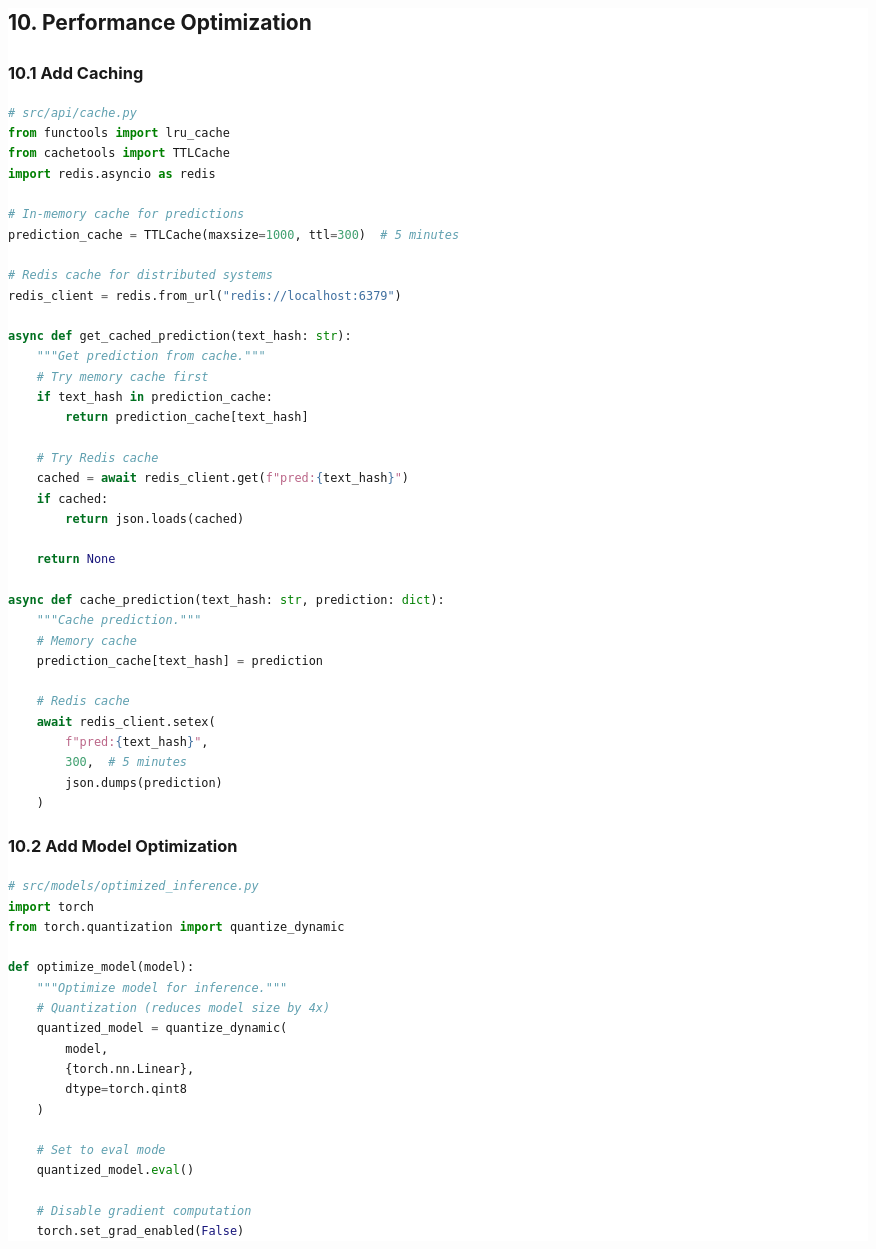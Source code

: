 ## 10. Performance Optimization

### 10.1 Add Caching

```python
# src/api/cache.py
from functools import lru_cache
from cachetools import TTLCache
import redis.asyncio as redis

# In-memory cache for predictions
prediction_cache = TTLCache(maxsize=1000, ttl=300)  # 5 minutes

# Redis cache for distributed systems
redis_client = redis.from_url("redis://localhost:6379")

async def get_cached_prediction(text_hash: str):
    """Get prediction from cache."""
    # Try memory cache first
    if text_hash in prediction_cache:
        return prediction_cache[text_hash]

    # Try Redis cache
    cached = await redis_client.get(f"pred:{text_hash}")
    if cached:
        return json.loads(cached)

    return None

async def cache_prediction(text_hash: str, prediction: dict):
    """Cache prediction."""
    # Memory cache
    prediction_cache[text_hash] = prediction

    # Redis cache
    await redis_client.setex(
        f"pred:{text_hash}",
        300,  # 5 minutes
        json.dumps(prediction)
    )
```

### 10.2 Add Model Optimization

```python
# src/models/optimized_inference.py
import torch
from torch.quantization import quantize_dynamic

def optimize_model(model):
    """Optimize model for inference."""
    # Quantization (reduces model size by 4x)
    quantized_model = quantize_dynamic(
        model,
        {torch.nn.Linear},
        dtype=torch.qint8
    )

    # Set to eval mode
    quantized_model.eval()

    # Disable gradient computation
    torch.set_grad_enabled(False)
```